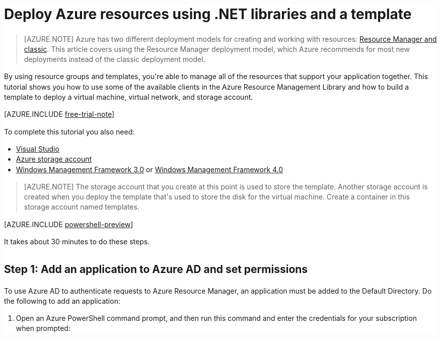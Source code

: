 

<properties
	pageTitle="Deploy Azure Resources using a template | Azure"
	description="Learn to use some of the available clients in the Azure Resource Management Library to deploy a virtual machine, virtual network, and storage account"
	services="virtual-machines,virtual-networks,storage"
	documentationCenter=""
	authors="davidmu1"
	manager="timlt"
	editor="tysonn"
	tags="azure-resource-manager"/>

<tags
	ms.service="virtual-machines"
	ms.date="01/06/2016"
	wacn.date=""/>

# Deploy Azure resources using .NET libraries and a template

> [AZURE.NOTE] Azure has two different deployment models for creating and working with resources:  [Resource Manager and classic](/documentation/articles/resource-manager-deployment-model/).  This article covers using the Resource Manager deployment model, which Azure recommends for most new deployments instead of the classic deployment model.

By using resource groups and templates, you're able to manage all of the resources that support your application together. This tutorial shows you how to use some of the available clients in the Azure Resource Management Library and how to build a template to deploy a virtual machine, virtual network, and storage account.

[AZURE.INCLUDE [free-trial-note](../../includes/free-trial-note.md)]

To complete this tutorial you also need:

- [Visual Studio](http://msdn.microsoft.com/zh-cn/library/dd831853.aspx)
- [Azure storage account](/documentation/articles/storage-create-storage-account/)
- [Windows Management Framework 3.0](http://www.microsoft.com/download/details.aspx?id=34595) or [Windows Management Framework 4.0](http://www.microsoft.com/download/details.aspx?id=40855)

>[AZURE.NOTE] The storage account that you create at this point is used to store the template. Another storage account is created when you deploy the template that's used to store the disk for the virtual machine. Create a container in this storage account named templates.

[AZURE.INCLUDE [powershell-preview](../../includes/powershell-preview-inline-include.md)]

It takes about 30 minutes to do these steps.

## Step 1: Add an application to Azure AD and set permissions

To use Azure AD to authenticate requests to Azure Resource Manager, an application must be added to the Default Directory. Do the following to add an application:

1. Open an Azure PowerShell command prompt, and then run this command and enter the credentials for your subscription when prompted:

